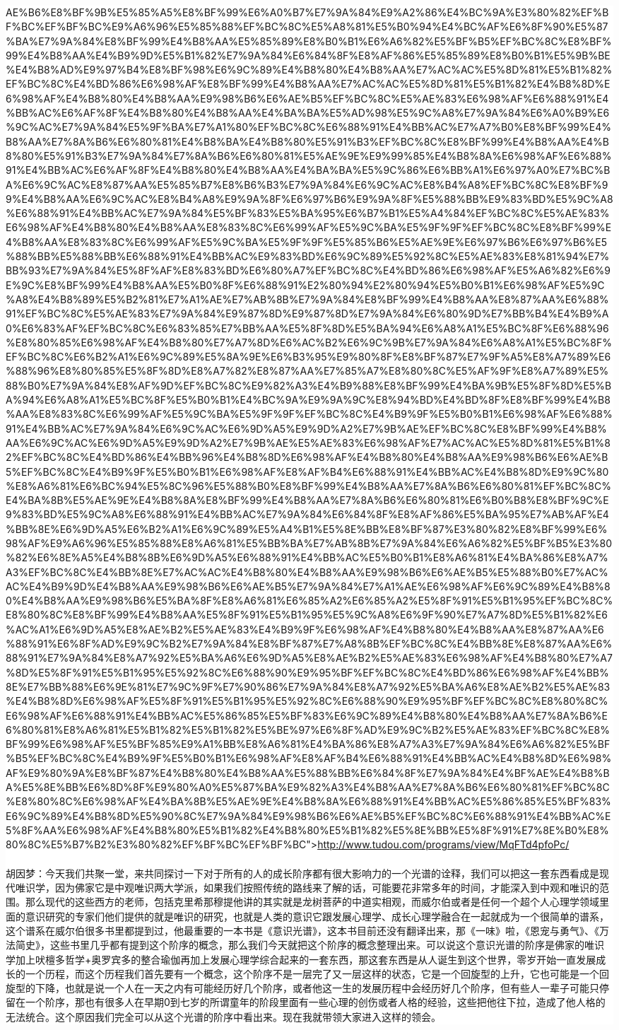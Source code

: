 AE%B6%E8%BF%9B%E5%85%A5%E8%BF%99%E6%A0%B7%E7%9A%84%E9%A2%86%E4%BC%9A%E3%80%82%EF%BF%BC%EF%BF%BC%E9%A6%96%E5%85%88%EF%BC%8C%E5%A8%81%E5%B0%94%E4%BC%AF%E6%8F%90%E5%87%BA%E7%9A%84%E8%BF%99%E4%B8%AA%E5%85%89%E8%B0%B1%E6%A6%82%E5%BF%B5%EF%BC%8C%E8%BF%99%E4%B8%AA%E4%B9%9D%E5%B1%82%E7%9A%84%E6%84%8F%E8%AF%86%E5%85%89%E8%B0%B1%E5%9B%BE%E4%B8%AD%E9%97%B4%E8%BF%98%E6%9C%89%E4%B8%80%E4%B8%AA%E7%AC%AC%E5%8D%81%E5%B1%82%EF%BC%8C%E4%BD%86%E6%98%AF%E8%BF%99%E4%B8%AA%E7%AC%AC%E5%8D%81%E5%B1%82%E4%B8%8D%E6%98%AF%E4%B8%80%E4%B8%AA%E9%98%B6%E6%AE%B5%EF%BC%8C%E5%AE%83%E6%98%AF%E6%88%91%E4%BB%AC%E6%AF%8F%E4%B8%80%E4%B8%AA%E4%BA%BA%E5%AD%98%E5%9C%A8%E7%9A%84%E6%A0%B9%E6%9C%AC%E7%9A%84%E5%9F%BA%E7%A1%80%EF%BC%8C%E6%88%91%E4%BB%AC%E7%A7%B0%E8%BF%99%E4%B8%AA%E7%8A%B6%E6%80%81%E4%B8%BA%E4%B8%80%E5%91%B3%EF%BC%8C%E8%BF%99%E4%B8%AA%E4%B8%80%E5%91%B3%E7%9A%84%E7%8A%B6%E6%80%81%E5%AE%9E%E9%99%85%E4%B8%8A%E6%98%AF%E6%88%91%E4%BB%AC%E6%AF%8F%E4%B8%80%E4%B8%AA%E4%BA%BA%E5%9C%86%E6%BB%A1%E6%97%A0%E7%BC%BA%E6%9C%AC%E8%87%AA%E5%85%B7%E8%B6%B3%E7%9A%84%E6%9C%AC%E8%B4%A8%EF%BC%8C%E8%BF%99%E4%B8%AA%E6%9C%AC%E8%B4%A8%E9%9A%8F%E6%97%B6%E9%9A%8F%E5%88%BB%E9%83%BD%E5%9C%A8%E6%88%91%E4%BB%AC%E7%9A%84%E5%BF%83%E5%BA%95%E6%B7%B1%E5%A4%84%EF%BC%8C%E5%AE%83%E6%98%AF%E4%B8%80%E4%B8%AA%E8%83%8C%E6%99%AF%E5%9C%BA%E5%9F%9F%EF%BC%8C%E8%BF%99%E4%B8%AA%E8%83%8C%E6%99%AF%E5%9C%BA%E5%9F%9F%E5%85%B6%E5%AE%9E%E6%97%B6%E6%97%B6%E5%88%BB%E5%88%BB%E6%88%91%E4%BB%AC%E9%83%BD%E6%9C%89%E5%92%8C%E5%AE%83%E8%81%94%E7%BB%93%E7%9A%84%E5%8F%AF%E8%83%BD%E6%80%A7%EF%BC%8C%E4%BD%86%E6%98%AF%E5%A6%82%E6%9E%9C%E8%BF%99%E4%B8%AA%E5%B0%8F%E6%88%91%E2%80%94%E2%80%94%E5%B0%B1%E6%98%AF%E5%9C%A8%E4%B8%89%E5%B2%81%E7%A1%AE%E7%AB%8B%E7%9A%84%E8%BF%99%E4%B8%AA%E8%87%AA%E6%88%91%EF%BC%8C%E5%AE%83%E7%9A%84%E9%87%8D%E9%87%8D%E7%9A%84%E6%80%9D%E7%BB%B4%E4%B9%A0%E6%83%AF%EF%BC%8C%E6%83%85%E7%BB%AA%E5%8F%8D%E5%BA%94%E6%A8%A1%E5%BC%8F%E6%88%96%E8%80%85%E6%98%AF%E4%B8%80%E7%A7%8D%E6%AC%B2%E6%9C%9B%E7%9A%84%E6%A8%A1%E5%BC%8F%EF%BC%8C%E6%B2%A1%E6%9C%89%E5%8A%9E%E6%B3%95%E9%80%8F%E8%BF%87%E7%9F%A5%E8%A7%89%E6%88%96%E8%80%85%E5%8F%8D%E8%A7%82%E8%87%AA%E7%85%A7%E8%80%8C%E5%AF%9F%E8%A7%89%E5%88%B0%E7%9A%84%E8%AF%9D%EF%BC%8C%E9%82%A3%E4%B9%88%E8%BF%99%E4%BA%9B%E5%8F%8D%E5%BA%94%E6%A8%A1%E5%BC%8F%E5%B0%B1%E4%BC%9A%E9%9A%9C%E8%94%BD%E4%BD%8F%E8%BF%99%E4%B8%AA%E8%83%8C%E6%99%AF%E5%9C%BA%E5%9F%9F%EF%BC%8C%E4%B9%9F%E5%B0%B1%E6%98%AF%E6%88%91%E4%BB%AC%E7%9A%84%E6%9C%AC%E6%9D%A5%E9%9D%A2%E7%9B%AE%EF%BC%8C%E8%BF%99%E4%B8%AA%E6%9C%AC%E6%9D%A5%E9%9D%A2%E7%9B%AE%E5%AE%83%E6%98%AF%E7%AC%AC%E5%8D%81%E5%B1%82%EF%BC%8C%E4%BD%86%E4%BB%96%E4%B8%8D%E6%98%AF%E4%B8%80%E4%B8%AA%E9%98%B6%E6%AE%B5%EF%BC%8C%E4%B9%9F%E5%B0%B1%E6%98%AF%E8%AF%B4%E6%88%91%E4%BB%AC%E4%B8%8D%E9%9C%80%E8%A6%81%E6%BC%94%E5%8C%96%E5%88%B0%E8%BF%99%E4%B8%AA%E7%8A%B6%E6%80%81%EF%BC%8C%E4%BA%8B%E5%AE%9E%E4%B8%8A%E8%BF%99%E4%B8%AA%E7%8A%B6%E6%80%81%E6%B0%B8%E8%BF%9C%E9%83%BD%E5%9C%A8%E6%88%91%E4%BB%AC%E7%9A%84%E6%84%8F%E8%AF%86%E5%BA%95%E7%AB%AF%E4%BB%8E%E6%9D%A5%E6%B2%A1%E6%9C%89%E5%A4%B1%E5%8E%BB%E8%BF%87%E3%80%82%E8%BF%99%E6%98%AF%E9%A6%96%E5%85%88%E8%A6%81%E5%BB%BA%E7%AB%8B%E7%9A%84%E6%A6%82%E5%BF%B5%E3%80%82%E6%8E%A5%E4%B8%8B%E6%9D%A5%E6%88%91%E4%BB%AC%E5%B0%B1%E8%A6%81%E4%BA%86%E8%A7%A3%EF%BC%8C%E4%BB%8E%E7%AC%AC%E4%B8%80%E4%B8%AA%E9%98%B6%E6%AE%B5%E5%88%B0%E7%AC%AC%E4%B9%9D%E4%B8%AA%E9%98%B6%E6%AE%B5%E7%9A%84%E7%A1%AE%E6%98%AF%E6%9C%89%E4%B8%80%E4%B8%AA%E9%98%B6%E5%BA%8F%E8%A6%81%E6%85%A2%E6%85%A2%E5%8F%91%E5%B1%95%EF%BC%8C%E8%80%8C%E8%BF%99%E4%B8%AA%E5%8F%91%E5%B1%95%E5%9C%A8%E6%9F%90%E7%A7%8D%E5%B1%82%E6%AC%A1%E6%9D%A5%E8%AE%B2%E5%AE%83%E4%B9%9F%E6%98%AF%E4%B8%80%E4%B8%AA%E8%87%AA%E6%88%91%E6%8F%AD%E9%9C%B2%E7%9A%84%E8%BF%87%E7%A8%8B%EF%BC%8C%E4%BB%8E%E8%87%AA%E6%88%91%E7%9A%84%E8%A7%92%E5%BA%A6%E6%9D%A5%E8%AE%B2%E5%AE%83%E6%98%AF%E4%B8%80%E7%A7%8D%E5%8F%91%E5%B1%95%E5%92%8C%E6%88%90%E9%95%BF%EF%BC%8C%E4%BD%86%E6%98%AF%E4%BB%8E%E7%BB%88%E6%9E%81%E7%9C%9F%E7%90%86%E7%9A%84%E8%A7%92%E5%BA%A6%E8%AE%B2%E5%AE%83%E4%B8%8D%E6%98%AF%E5%8F%91%E5%B1%95%E5%92%8C%E6%88%90%E9%95%BF%EF%BC%8C%E8%80%8C%E6%98%AF%E6%88%91%E4%BB%AC%E5%86%85%E5%BF%83%E6%9C%89%E4%B8%80%E4%B8%AA%E7%8A%B6%E6%80%81%E8%A6%81%E5%B1%82%E5%B1%82%E5%BE%97%E6%8F%AD%E9%9C%B2%E5%AE%83%EF%BC%8C%E8%BF%99%E6%98%AF%E5%BF%85%E9%A1%BB%E8%A6%81%E4%BA%86%E8%A7%A3%E7%9A%84%E6%A6%82%E5%BF%B5%EF%BC%8C%E4%B9%9F%E5%B0%B1%E6%98%AF%E8%AF%B4%E6%88%91%E4%BB%AC%E4%B8%8D%E6%98%AF%E9%80%9A%E8%BF%87%E4%B8%80%E4%B8%AA%E5%88%BB%E6%84%8F%E7%9A%84%E4%BF%AE%E4%B8%BA%E5%8E%BB%E6%8D%8F%E9%80%A0%E5%87%BA%E9%82%A3%E4%B8%AA%E7%8A%B6%E6%80%81%EF%BC%8C%E8%80%8C%E6%98%AF%E4%BA%8B%E5%AE%9E%E4%B8%8A%E6%88%91%E4%BB%AC%E5%86%85%E5%BF%83%E6%9C%89%E4%B8%8D%E5%90%8C%E7%9A%84%E9%98%B6%E6%AE%B5%EF%BC%8C%E6%88%91%E4%BB%AC%E5%8F%AA%E6%98%AF%E4%B8%80%E5%B1%82%E4%B8%80%E5%B1%82%E5%8E%BB%E5%8F%91%E7%8E%B0%E8%80%8C%E5%B7%B2%E3%80%82%EF%BF%BC%EF%BF%BC">http://www.tudou.com/programs/view/MqFTd4pfoPc/<br class="smart"><br class="smart">胡因梦：今天我们共聚一堂，来共同探讨一下对于所有的人的成长阶序都有很大影响力的一个光谱的诠释，我们可以把这一套东西看成是现代唯识学，因为佛家它是中观唯识两大学派，如果我们按照传统的路线来了解的话，可能要花非常多年的时间，才能深入到中观和唯识的范围。那么现代的这些西方的老师，包括克里希那穆提他讲的其实就是龙树菩萨的中道实相观，而威尔伯或者是任何一个超个人心理学领域里面的意识研究的专家们他们提供的就是唯识的研究，也就是人类的意识它跟发展心理学、成长心理学融合在一起就成为一个很简单的谱系，这个谱系在威尔伯很多书里都提到过，他最重要的一本书是《意识光谱》，这本书目前还没有翻译出来，那《一味》啦，《恩宠与勇气》、《万法简史》，这些书里几乎都有提到这个阶序的概念，那么我们今天就把这个阶序的概念整理出来。可以说这个意识光谱的阶序是佛家的唯识学加上吠檀多哲学+奥罗宾多的整合瑜伽再加上发展心理学综合起来的一套东西，那这套东西是从人诞生到这个世界，零岁开始一直发展成长的一个历程，而这个历程我们首先要有一个概念，这个阶序不是一层完了又一层这样的状态，它是一个回旋型的上升，它也可能是一个回旋型的下降，也就是说一个人在一天之内有可能经历好几个阶序，或者他这一生的发展历程中会经历好几个阶序，但有些人一辈子可能只停留在一个阶序，那也有很多人在早期0到七岁的所谓童年的阶段里面有一些心理的创伤或者人格的经验，这些把他往下拉，造成了他人格的无法统合。这个原因我们完全可以从这个光谱的阶序中看出来。现在我就带领大家进入这样的领会。<br class="smart">